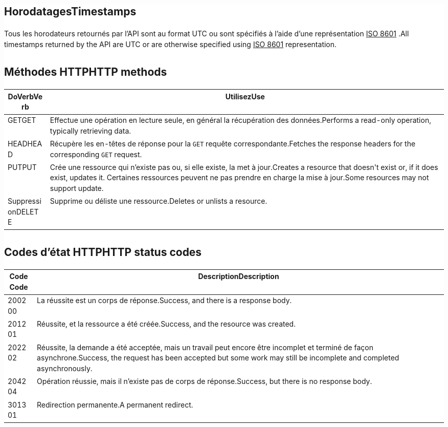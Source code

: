 ## <a name="timestamps"></a><span data-ttu-id="c2ef4-186">Horodatages</span><span class="sxs-lookup"><span data-stu-id="c2ef4-186">Timestamps</span></span>

<span data-ttu-id="c2ef4-187">Tous les horodateurs retournés par l’API sont au format UTC ou sont spécifiés à l’aide d’une représentation [ISO 8601](https://www.iso.org/iso-8601-date-and-time-format.html) .</span><span class="sxs-lookup"><span data-stu-id="c2ef4-187">All timestamps returned by the API are UTC or are otherwise specified using [ISO 8601](https://www.iso.org/iso-8601-date-and-time-format.html) representation.</span></span> 

## <a name="http-methods"></a><span data-ttu-id="c2ef4-188">Méthodes HTTP</span><span class="sxs-lookup"><span data-stu-id="c2ef4-188">HTTP methods</span></span>

<span data-ttu-id="c2ef4-189">DoVerb</span><span class="sxs-lookup"><span data-stu-id="c2ef4-189">Verb</span></span>   | <span data-ttu-id="c2ef4-190">Utilisez</span><span class="sxs-lookup"><span data-stu-id="c2ef4-190">Use</span></span>
------ | -----------
<span data-ttu-id="c2ef4-191">GET</span><span class="sxs-lookup"><span data-stu-id="c2ef4-191">GET</span></span>    | <span data-ttu-id="c2ef4-192">Effectue une opération en lecture seule, en général la récupération des données.</span><span class="sxs-lookup"><span data-stu-id="c2ef4-192">Performs a read-only operation, typically retrieving data.</span></span>
<span data-ttu-id="c2ef4-193">HEAD</span><span class="sxs-lookup"><span data-stu-id="c2ef4-193">HEAD</span></span>   | <span data-ttu-id="c2ef4-194">Récupère les en-têtes de réponse pour la `GET` requête correspondante.</span><span class="sxs-lookup"><span data-stu-id="c2ef4-194">Fetches the response headers for the corresponding `GET` request.</span></span>
<span data-ttu-id="c2ef4-195">PUT</span><span class="sxs-lookup"><span data-stu-id="c2ef4-195">PUT</span></span>    | <span data-ttu-id="c2ef4-196">Crée une ressource qui n’existe pas ou, si elle existe, la met à jour.</span><span class="sxs-lookup"><span data-stu-id="c2ef4-196">Creates a resource that doesn't exist or, if it does exist, updates it.</span></span> <span data-ttu-id="c2ef4-197">Certaines ressources peuvent ne pas prendre en charge la mise à jour.</span><span class="sxs-lookup"><span data-stu-id="c2ef4-197">Some resources may not support update.</span></span>
<span data-ttu-id="c2ef4-198">Suppression</span><span class="sxs-lookup"><span data-stu-id="c2ef4-198">DELETE</span></span> | <span data-ttu-id="c2ef4-199">Supprime ou déliste une ressource.</span><span class="sxs-lookup"><span data-stu-id="c2ef4-199">Deletes or unlists a resource.</span></span>

## <a name="http-status-codes"></a><span data-ttu-id="c2ef4-200">Codes d’état HTTP</span><span class="sxs-lookup"><span data-stu-id="c2ef4-200">HTTP status codes</span></span>

<span data-ttu-id="c2ef4-201">Code</span><span class="sxs-lookup"><span data-stu-id="c2ef4-201">Code</span></span> | <span data-ttu-id="c2ef4-202">Description</span><span class="sxs-lookup"><span data-stu-id="c2ef4-202">Description</span></span>
---- | -----
<span data-ttu-id="c2ef4-203">200</span><span class="sxs-lookup"><span data-stu-id="c2ef4-203">200</span></span>  | <span data-ttu-id="c2ef4-204">La réussite est un corps de réponse.</span><span class="sxs-lookup"><span data-stu-id="c2ef4-204">Success, and there is a response body.</span></span>
<span data-ttu-id="c2ef4-205">201</span><span class="sxs-lookup"><span data-stu-id="c2ef4-205">201</span></span>  | <span data-ttu-id="c2ef4-206">Réussite, et la ressource a été créée.</span><span class="sxs-lookup"><span data-stu-id="c2ef4-206">Success, and the resource was created.</span></span>
<span data-ttu-id="c2ef4-207">202</span><span class="sxs-lookup"><span data-stu-id="c2ef4-207">202</span></span>  | <span data-ttu-id="c2ef4-208">Réussite, la demande a été acceptée, mais un travail peut encore être incomplet et terminé de façon asynchrone.</span><span class="sxs-lookup"><span data-stu-id="c2ef4-208">Success, the request has been accepted but some work may still be incomplete and completed asynchronously.</span></span>
<span data-ttu-id="c2ef4-209">204</span><span class="sxs-lookup"><span data-stu-id="c2ef4-209">204</span></span>  | <span data-ttu-id="c2ef4-210">Opération réussie, mais il n’existe pas de corps de réponse.</span><span class="sxs-lookup"><span data-stu-id="c2ef4-210">Success, but there is no response body.</span></span>
<span data-ttu-id="c2ef4-211">301</span><span class="sxs-lookup"><span data-stu-id="c2ef4-211">301</span></span>  | <span data-ttu-id="c2ef4-212">Redirection permanente.</span><span class="sxs-lookup"><span data-stu-id="c2ef4-212">A permanent redirect.</span></span>